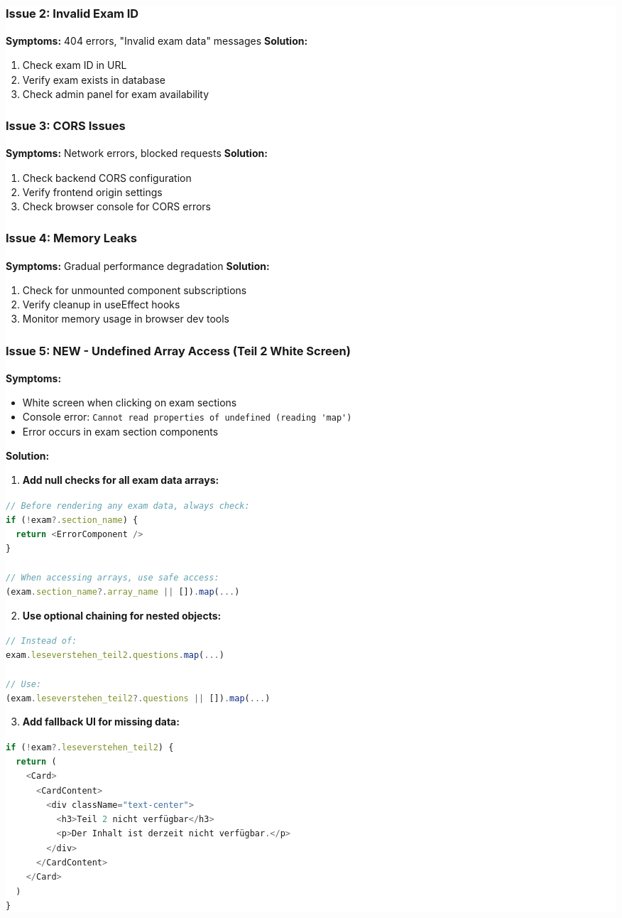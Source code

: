 ### Issue 2: Invalid Exam ID
**Symptoms:** 404 errors, "Invalid exam data" messages
**Solution:**
1. Check exam ID in URL
2. Verify exam exists in database
3. Check admin panel for exam availability

### Issue 3: CORS Issues
**Symptoms:** Network errors, blocked requests
**Solution:**
1. Check backend CORS configuration
2. Verify frontend origin settings
3. Check browser console for CORS errors

### Issue 4: Memory Leaks
**Symptoms:** Gradual performance degradation
**Solution:**
1. Check for unmounted component subscriptions
2. Verify cleanup in useEffect hooks
3. Monitor memory usage in browser dev tools

### **Issue 5: NEW - Undefined Array Access (Teil 2 White Screen)**
**Symptoms:** 
- White screen when clicking on exam sections
- Console error: `Cannot read properties of undefined (reading 'map')`
- Error occurs in exam section components

**Solution:**
1. **Add null checks for all exam data arrays:**
```javascript
// Before rendering any exam data, always check:
if (!exam?.section_name) {
  return <ErrorComponent />
}

// When accessing arrays, use safe access:
(exam.section_name?.array_name || []).map(...)
```

2. **Use optional chaining for nested objects:**
```javascript
// Instead of:
exam.leseverstehen_teil2.questions.map(...)

// Use:
(exam.leseverstehen_teil2?.questions || []).map(...)
```

3. **Add fallback UI for missing data:**
```javascript
if (!exam?.leseverstehen_teil2) {
  return (
    <Card>
      <CardContent>
        <div className="text-center">
          <h3>Teil 2 nicht verfügbar</h3>
          <p>Der Inhalt ist derzeit nicht verfügbar.</p>
        </div>
      </CardContent>
    </Card>
  )
}
```

